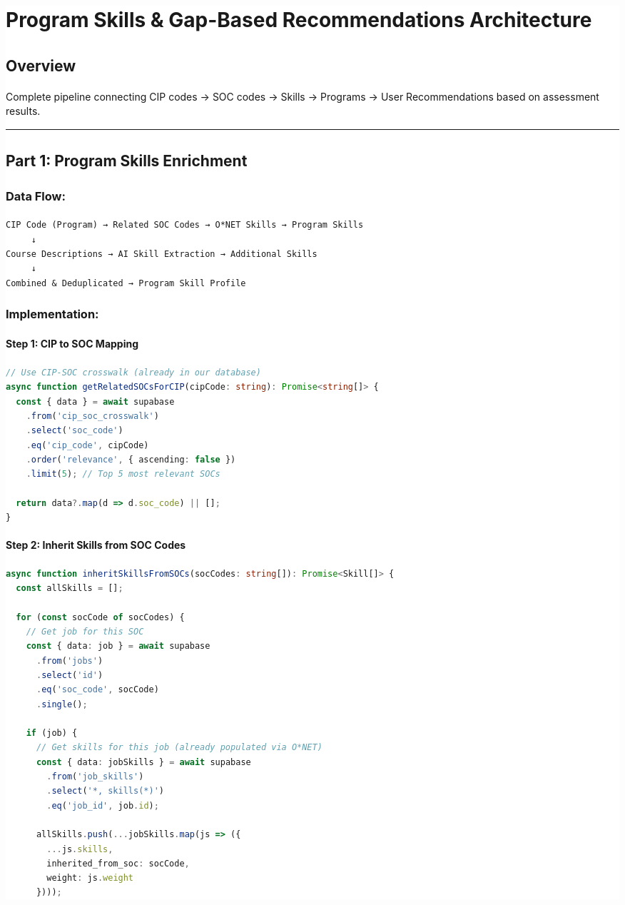# Program Skills & Gap-Based Recommendations Architecture

## Overview

Complete pipeline connecting CIP codes → SOC codes → Skills → Programs → User Recommendations based on assessment results.

---

## Part 1: Program Skills Enrichment

### **Data Flow:**
```
CIP Code (Program) → Related SOC Codes → O*NET Skills → Program Skills
     ↓
Course Descriptions → AI Skill Extraction → Additional Skills
     ↓
Combined & Deduplicated → Program Skill Profile
```

### **Implementation:**

#### Step 1: CIP to SOC Mapping
```typescript
// Use CIP-SOC crosswalk (already in our database)
async function getRelatedSOCsForCIP(cipCode: string): Promise<string[]> {
  const { data } = await supabase
    .from('cip_soc_crosswalk')
    .select('soc_code')
    .eq('cip_code', cipCode)
    .order('relevance', { ascending: false })
    .limit(5); // Top 5 most relevant SOCs
  
  return data?.map(d => d.soc_code) || [];
}
```

#### Step 2: Inherit Skills from SOC Codes
```typescript
async function inheritSkillsFromSOCs(socCodes: string[]): Promise<Skill[]> {
  const allSkills = [];
  
  for (const socCode of socCodes) {
    // Get job for this SOC
    const { data: job } = await supabase
      .from('jobs')
      .select('id')
      .eq('soc_code', socCode)
      .single();
    
    if (job) {
      // Get skills for this job (already populated via O*NET)
      const { data: jobSkills } = await supabase
        .from('job_skills')
        .select('*, skills(*)')
        .eq('job_id', job.id);
      
      allSkills.push(...jobSkills.map(js => ({
        ...js.skills,
        inherited_from_soc: socCode,
        weight: js.weight
      })));
```